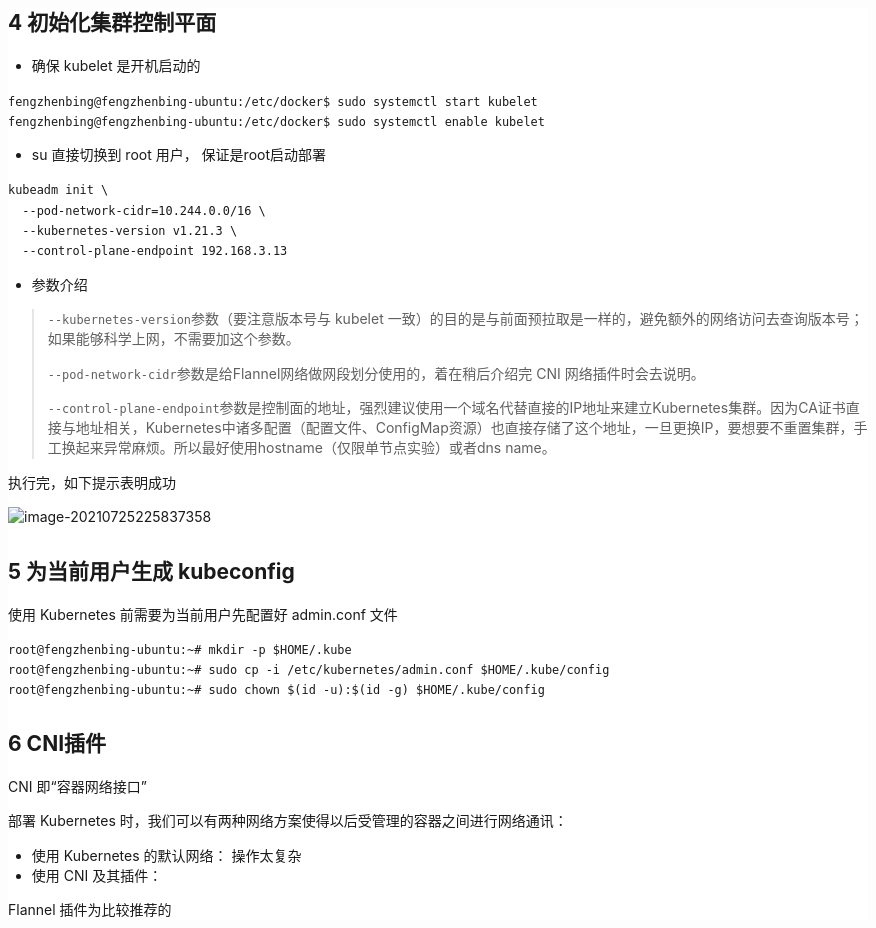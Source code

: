 

## 4 初始化集群控制平面

* 确保 kubelet 是开机启动的

```
fengzhenbing@fengzhenbing-ubuntu:/etc/docker$ sudo systemctl start kubelet
fengzhenbing@fengzhenbing-ubuntu:/etc/docker$ sudo systemctl enable kubelet
```

* su 直接切换到 root 用户， 保证是root启动部署

```
kubeadm init \
  --pod-network-cidr=10.244.0.0/16 \
  --kubernetes-version v1.21.3 \
  --control-plane-endpoint 192.168.3.13
```

* 参数介绍

> `--kubernetes-version`参数（要注意版本号与 kubelet 一致）的目的是与前面预拉取是一样的，避免额外的网络访问去查询版本号；如果能够科学上网，不需要加这个参数。
>
> `--pod-network-cidr`参数是给Flannel网络做网段划分使用的，着在稍后介绍完 CNI 网络插件时会去说明。
>
> `--control-plane-endpoint`参数是控制面的地址，强烈建议使用一个域名代替直接的IP地址来建立Kubernetes集群。因为CA证书直接与地址相关，Kubernetes中诸多配置（配置文件、ConfigMap资源）也直接存储了这个地址，一旦更换IP，要想要不重置集群，手工换起来异常麻烦。所以最好使用hostname（仅限单节点实验）或者dns name。

执行完，如下提示表明成功



![image-20210725225837358](https://gitee.com/fengzhenbing/picgo/raw/master/image-20210725225837358.png)



## 5 为当前用户生成 **kubeconfig**

使用 Kubernetes 前需要为当前用户先配置好 admin.conf 文件

```
root@fengzhenbing-ubuntu:~# mkdir -p $HOME/.kube
root@fengzhenbing-ubuntu:~# sudo cp -i /etc/kubernetes/admin.conf $HOME/.kube/config
root@fengzhenbing-ubuntu:~# sudo chown $(id -u):$(id -g) $HOME/.kube/config
```



## 6 CNI插件

CNI 即“容器网络接口”

部署 Kubernetes 时，我们可以有两种网络方案使得以后受管理的容器之间进行网络通讯：

- 使用 Kubernetes 的默认网络： 操作太复杂
- 使用 CNI 及其插件： 

Flannel 插件为比较推荐的
